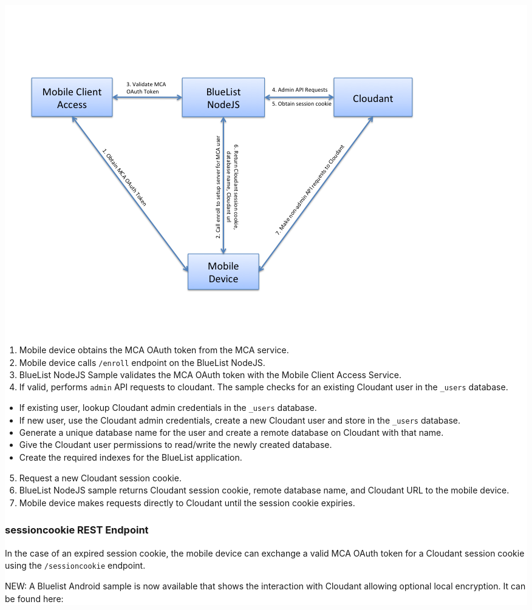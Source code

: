 ![MCA Cloudant Security Integration](./SecurityIntegration.png)

1. Mobile device obtains the MCA OAuth token from the MCA service.
2. Mobile device calls `/enroll` endpoint on the BlueList NodeJS.
3. BlueList NodeJS Sample validates the MCA OAuth token with the Mobile Client Access Service.
4. If valid, performs `admin` API requests to cloudant.  The sample checks for an existing Cloudant user in the `_users` database.
- If existing user, lookup Cloudant admin credentials in the `_users` database.
- If new user, use the Cloudant admin credentials, create a new Cloudant user and store in the `_users` database.
- Generate a unique database name for the user and create a remote database on Cloudant with that name.
- Give the Cloudant user permissions to read/write the newly created database.
- Create the required indexes for the BlueList application.
5. Request a new Cloudant session cookie.
6. BlueList NodeJS sample returns Cloudant session cookie, remote database name, and Cloudant URL to the mobile device.
7. Mobile device makes requests directly to Cloudant until the session cookie expiries.

### sessioncookie REST Endpoint
In the case of an expired session cookie, the mobile device can exchange a valid MCA OAuth token for a Cloudant session cookie using the `/sessioncookie` endpoint.

NEW: A Bluelist Android sample is now available that shows the interaction with Cloudant allowing optional local encryption. It can be found here:
